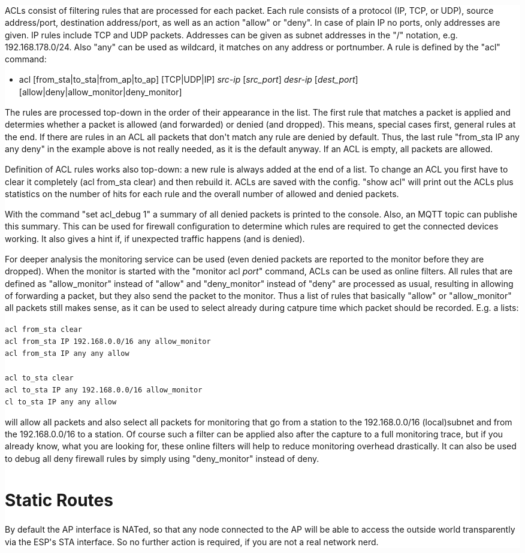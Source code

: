 ACLs consist of filtering rules that are processed for each packet. Each rule consists of a protocol (IP, TCP, or UDP), source address/port, destination address/port, as well as an action "allow" or "deny". In case of plain IP no ports, only addresses are given. IP rules include TCP and UDP packets. Addresses can be given as subnet addresses in the "/" notation, e.g. 192.168.178.0/24. Also "any" can be used as wildcard, it matches on any address or portnumber. A rule is defined by the "acl" command:

- acl [from_sta|to_sta|from_ap|to_ap] [TCP|UDP|IP] _src-ip_ [_src_port_] _desr-ip_ [_dest_port_] [allow|deny|allow_monitor|deny_monitor]

The rules are processed top-down in the order of their appearance in the list. The first rule that matches a packet is applied and determies whether a packet is allowed (and forwarded) or denied (and dropped). This means, special cases first, general rules at the end. If there are rules in an ACL all packets that don't match any rule are denied by default. Thus, the last rule "from_sta IP any any deny" in the example above is not really needed, as it is the default anyway. If an ACL is empty, all packets are allowed.

Definition of ACL rules works also top-down: a new rule is always added at the end of a list. To change an ACL you first have to clear it completely (acl from_sta clear) and then rebuild it. ACLs are saved with the config. "show acl" will print out the ACLs plus statistics on the number of hits for each rule and the overall number of allowed and denied packets.

With the command "set acl_debug 1" a summary of all denied packets is printed to the console. Also, an MQTT topic can publishe this summary. This can be used for firewall configuration to determine which rules are required to get the connected devices working. It also gives a hint if, if unexpected traffic happens (and is denied). 

For deeper analysis the monitoring service can be used (even denied packets are reported to the monitor before they are dropped). When the monitor is started with the "monitor acl _port_" command, ACLs can be used as online filters. All rules that are defined as 
"allow_monitor" instead of "allow" and "deny_monitor" instead of "deny" are processed as usual, resulting in allowing of forwarding a packet, but they also send the packet to the monitor. Thus a list of rules that basically "allow" or "allow_monitor" all packets still makes sense, as it can be used to select already during catpure time which packet should be recorded. E.g. a lists:
```
acl from_sta clear
acl from_sta IP 192.168.0.0/16 any allow_monitor
acl from_sta IP any any allow

acl to_sta clear
acl to_sta IP any 192.168.0.0/16 allow_monitor
cl to_sta IP any any allow
```

will allow all packets and also select all packets for monitoring that go from a station to the 192.168.0.0/16 (local)subnet and from the 192.168.0.0/16 to a station. Of course such a filter can be applied also after the capture to a full monitoring trace, but if you already know, what you are looking for, these online filters will help to reduce monitoring overhead drastically. It can also be used to debug all deny firewall rules by simply using "deny_monitor" instead of deny.

# Static Routes
By default the AP interface is NATed, so that any node connected to the AP will be able to access the outside world transparently via the ESP's STA interface. So no further action is required, if you are not a real network nerd.
